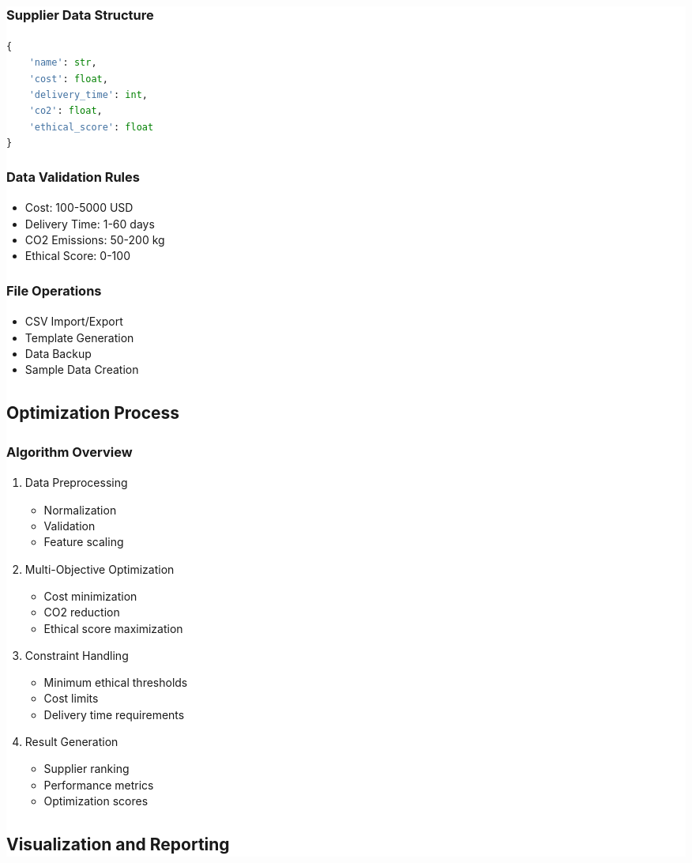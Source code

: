 ### Supplier Data Structure

```python
{
    'name': str,
    'cost': float,
    'delivery_time': int,
    'co2': float,
    'ethical_score': float
}
```

### Data Validation Rules

- Cost: 100-5000 USD
- Delivery Time: 1-60 days
- CO2 Emissions: 50-200 kg
- Ethical Score: 0-100

### File Operations

- CSV Import/Export
- Template Generation
- Data Backup
- Sample Data Creation

## Optimization Process

### Algorithm Overview

1. Data Preprocessing

   - Normalization
   - Validation
   - Feature scaling

2. Multi-Objective Optimization

   - Cost minimization
   - CO2 reduction
   - Ethical score maximization

3. Constraint Handling

   - Minimum ethical thresholds
   - Cost limits
   - Delivery time requirements

4. Result Generation
   - Supplier ranking
   - Performance metrics
   - Optimization scores

## Visualization and Reporting
